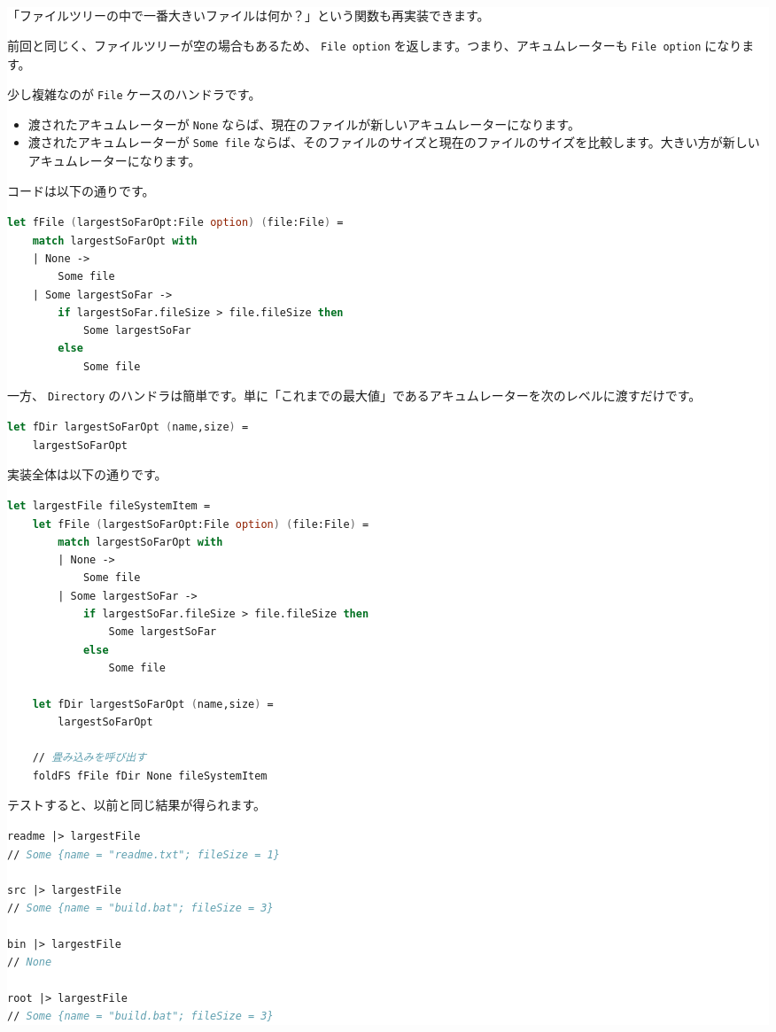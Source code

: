 「ファイルツリーの中で一番大きいファイルは何か？」という関数も再実装できます。

前回と同じく、ファイルツリーが空の場合もあるため、 `File option` を返します。つまり、アキュムレーターも `File option` になります。

少し複雑なのが `File` ケースのハンドラです。

* 渡されたアキュムレーターが `None` ならば、現在のファイルが新しいアキュムレーターになります。
* 渡されたアキュムレーターが `Some file` ならば、そのファイルのサイズと現在のファイルのサイズを比較します。大きい方が新しいアキュムレーターになります。

コードは以下の通りです。

```fsharp
let fFile (largestSoFarOpt:File option) (file:File) = 
    match largestSoFarOpt with
    | None -> 
        Some file                
    | Some largestSoFar -> 
        if largestSoFar.fileSize > file.fileSize then
            Some largestSoFar
        else
            Some file
```

一方、 `Directory` のハンドラは簡単です。単に「これまでの最大値」であるアキュムレーターを次のレベルに渡すだけです。

```fsharp
let fDir largestSoFarOpt (name,size) = 
    largestSoFarOpt
```

実装全体は以下の通りです。

```fsharp
let largestFile fileSystemItem =
    let fFile (largestSoFarOpt:File option) (file:File) = 
        match largestSoFarOpt with
        | None -> 
            Some file                
        | Some largestSoFar -> 
            if largestSoFar.fileSize > file.fileSize then
                Some largestSoFar
            else
                Some file

    let fDir largestSoFarOpt (name,size) = 
        largestSoFarOpt

    // 畳み込みを呼び出す
    foldFS fFile fDir None fileSystemItem
```

テストすると、以前と同じ結果が得られます。

```fsharp
readme |> largestFile  
// Some {name = "readme.txt"; fileSize = 1}

src |> largestFile     
// Some {name = "build.bat"; fileSize = 3}

bin |> largestFile     
// None

root |> largestFile    
// Some {name = "build.bat"; fileSize = 3}
```
